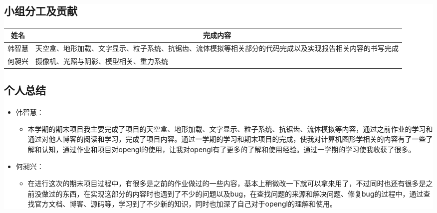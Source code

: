 
## 小组分工及贡献

|姓名|完成内容|
|---|---|
|韩智慧|天空盒、地形加载、文字显示、粒子系统、抗锯齿、流体模拟等相关部分的代码完成以及实现报告相关内容的书写完成|
|何昶兴|摄像机、光照与阴影、模型相关、重力系统|

## 个人总结
+ 韩智慧：
    + 本学期的期末项目我主要完成了项目的天空盒、地形加载、文字显示、粒子系统、抗锯齿、流体模拟等内容，通过之前作业的学习和通过对他人博客的阅读和学习，完成了项目内容。通过一学期的学习和期末项目的完成，使我对计算机图形学相关的内容有了一些了解和认知，通过作业和项目对opengl的使用，让我对opengl有了更多的了解和使用经验。通过一学期的学习使我收获了很多。

+ 何昶兴：
    + 在进行这次的期末项目过程中，有很多是之前的作业做过的一些内容，基本上稍微改一下就可以拿来用了，不过同时也还有很多是之前没做过的东西，在实现这部分的内容时也遇到了不少的问题以及bug，在查找问题的来源和解决问题、修复bug的过程中，通过查找官方文档、博客、源码等，学习到了不少新的知识，同时也加深了自己对于opengl的理解和使用。